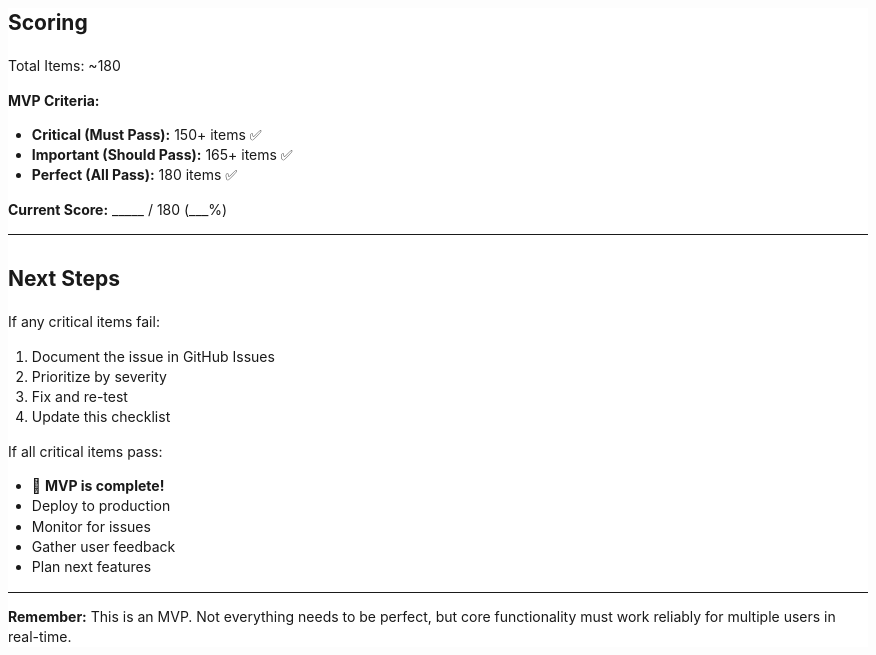 
## Scoring

Total Items: ~180

**MVP Criteria:**
- **Critical (Must Pass):** 150+ items ✅
- **Important (Should Pass):** 165+ items ✅
- **Perfect (All Pass):** 180 items ✅

**Current Score:** _____ / 180 (___%)

---

## Next Steps

If any critical items fail:
1. Document the issue in GitHub Issues
2. Prioritize by severity
3. Fix and re-test
4. Update this checklist

If all critical items pass:
- 🎉 **MVP is complete!**
- Deploy to production
- Monitor for issues
- Gather user feedback
- Plan next features

---

**Remember:** This is an MVP. Not everything needs to be perfect, but core functionality must work reliably for multiple users in real-time.

